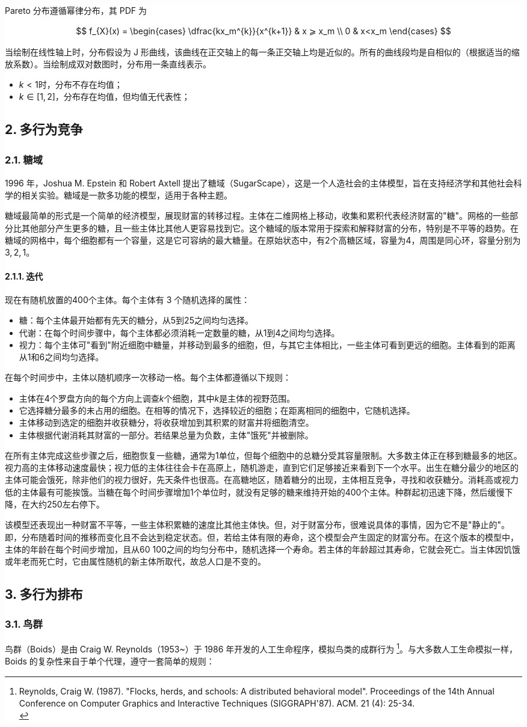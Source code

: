 Pareto 分布遵循幂律分布，其 PDF 为

$$
f_{X}(x) =
\begin{cases}
   \dfrac{kx_m^{k}}{x^{k+1}} & x ⩾ x_m \\
   0 & x<x_m
\end{cases}
$$

当绘制在线性轴上时，分布假设为 J 形曲线，该曲线在正交轴上的每一条正交轴上均是近似的。所有的曲线段均是自相似的（根据适当的缩放系数）。当绘制成双对数图时，分布用一条直线表示。

- $k < 1$时，分布不存在均值；
- $k ∈ [1, 2]$，分布存在均值，但均值无代表性；

## 2. 多行为竞争

### 2.1. 糖域

1996 年，Joshua M. Epstein 和 Robert Axtell 提出了糖域（SugarScape），这是一个人造社会的主体模型，旨在支持经济学和其他社会科学的相关实验。糖域是一款多功能的模型，适用于各种主题。

糖域最简单的形式是一个简单的经济模型，展现财富的转移过程。主体在二维网格上移动，收集和累积代表经济财富的"糖"。网格的一些部分比其他部分产生更多的糖，且一些主体比其他人更容易找到它。这个糖域的版本常用于探索和解释财富的分布，特别是不平等的趋势。在糖域的网格中，每个细胞都有一个容量，这是它可容纳的最大糖量。在原始状态中，有$2$个高糖区域，容量为$4$，周围是同心环，容量分别为$3, 2, 1$。

#### 2.1.1. 迭代

现在有随机放置的$400$个主体。每个主体有 3 个随机选择的属性：

- 糖：每个主体最开始都有先天的糖分，从$5$到$25$之间均匀选择。
- 代谢：在每个时间步骤中，每个主体都必须消耗一定数量的糖，从$1$到$4$之间均匀选择。
- 视力：每个主体可"看到"附近细胞中糖量，并移动到最多的细胞，但，与其它主体相比，一些主体可看到更远的细胞。主体看到的距离从$1$和$6$之间均匀选择。

在每个时间步中，主体以随机顺序一次移动一格。每个主体都遵循以下规则：

- 主体在$4$个罗盘方向的每个方向上调查$k$个细胞，其中$k$是主体的视野范围。
- 它选择糖分最多的未占用的细胞。在相等的情况下，选择较近的细胞；在距离相同的细胞中，它随机选择。
- 主体移动到选定的细胞并收获糖分，将收获增加到其积累的财富并将细胞清空。
- 主体根据代谢消耗其财富的一部分。若结果总量为负数，主体"饿死"并被删除。

在所有主体完成这些步骤之后，细胞恢复一些糖，通常为$1$单位，但每个细胞中的总糖分受其容量限制。大多数主体正在移到糖最多的地区。视力高的主体移动速度最快；视力低的主体往往会卡在高原上，随机游走，直到它们足够接近来看到下一个水平。出生在糖分最少的地区的主体可能会饿死，除非他们的视力很好，先天条件也很高。在高糖地区，随着糖分的出现，主体相互竞争，寻找和收获糖分。消耗高或视力低的主体最有可能挨饿。当糖在每个时间步骤增加$1$个单位时，就没有足够的糖来维持开始的$400$个主体。种群起初迅速下降，然后缓慢下降，在大约$250$左右停下。

该模型还表现出一种财富不平等，一些主体积累糖的速度比其他主体快。但，对于财富分布，很难说具体的事情，因为它不是"静止的"。即，分布随着时间的推移而变化且不会达到稳定状态。但，若给主体有限的寿命，这个模型会产生固定的财富分布。在这个版本的模型中，主体的年龄在每个时间步增加，且从$60~100$之间的均匀分布中，随机选择一个寿命。若主体的年龄超过其寿命，它就会死亡。当主体因饥饿或年老而死亡时，它由属性随机的新主体所取代，故总人口是不变的。

## 3. 多行为排布

### 3.1. 鸟群

鸟群（Boids）是由 Craig W. Reynolds（1953~）于 1986 年开发的人工生命程序，模拟鸟类的成群行为 [^4]。与大多数人工生命模拟一样，Boids 的复杂性来自于单个代理，遵守一套简单的规则：


[^1]: Pareto, Vilfredo (1898). "Cours d'économie politique". Journal of Political Economy. 6. <br>
[^2]: VAN MONTFORT, M.A.J. (1986). "The Generalized Pareto distribution applied to rainfall depths". Hydrological Sciences Journal. 31 (2): 151-162. <br>
[^3]: Oancea, Bogdan (2017). "Income inequality in Romania: The exponential-Pareto distribution". Physica A: Statistical Mechanics and Its Applications. 469: 486-498. <br>
[^4]: Reynolds, Craig W. (1987). "Flocks, herds, and schools: A distributed behavioral model". Proceedings of the 14th Annual Conference on Computer Graphics and Interactive Techniques (SIGGRAPH'87). ACM. 21 (4): 25-34. <br>
[^5]: Damgaard, Christian; Jacob Weiner (2000). "Describing inequality in plant size or fecundity". Ecology. 81 (4): 1139-1142. <br>
[^6]: Wittebolle, Lieven; et al. (2009). "Initial community evenness favours functionality under selective stress". Nature. 458 (7238): 623-6 26.